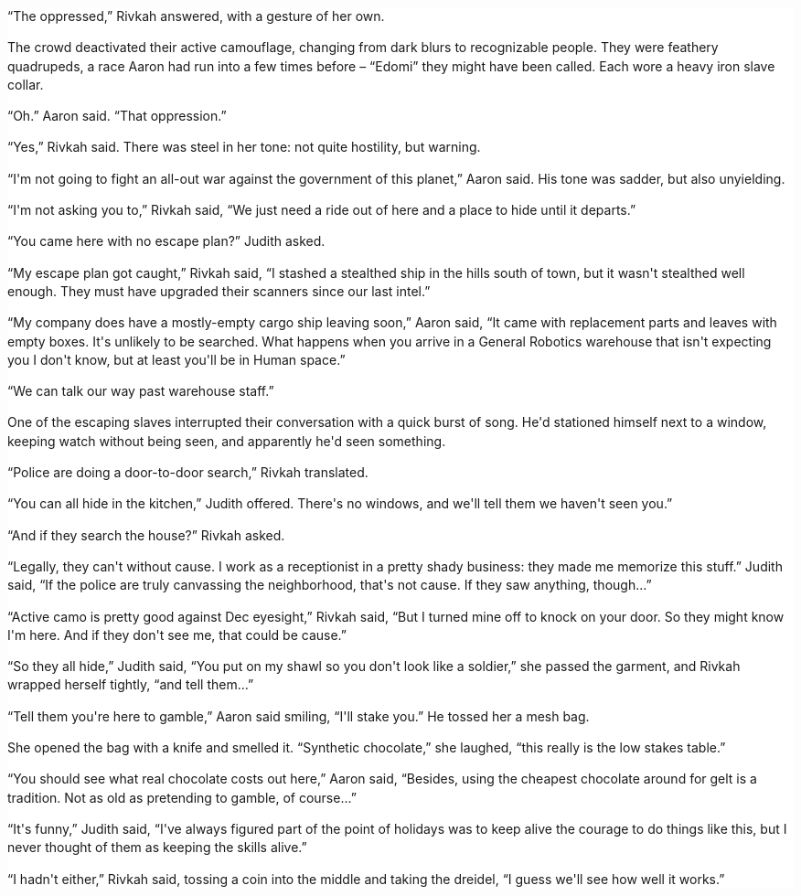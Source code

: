 “The oppressed,” Rivkah answered, with a gesture of her own.

The crowd deactivated their active camouflage, changing from dark blurs to recognizable people.  They were feathery quadrupeds, a race Aaron had run into a few times before – “Edomi” they might have been called.  Each wore a heavy iron slave collar.

“Oh.” Aaron said.  “That oppression.”

“Yes,” Rivkah said.  There was steel in her tone: not quite hostility, but warning.

“I'm not going to fight an all-out war against the government of this planet,” Aaron said.  His tone was sadder, but also unyielding.

“I'm not asking you to,” Rivkah said, “We just need a ride out of here and a place to hide until it departs.”

“You came here with no escape plan?” Judith asked.

“My escape plan got caught,” Rivkah said, “I stashed a stealthed ship in the hills south of town, but it wasn't stealthed well enough.  They must have upgraded their scanners since our last intel.”

“My company does have a mostly-empty cargo ship leaving soon,” Aaron said, “It came with replacement parts and leaves with empty boxes.  It's unlikely to be searched.  What happens when you arrive in a General Robotics warehouse that isn't expecting you I don't know, but at least you'll be in Human space.”

“We can talk our way past warehouse staff.”

One of the escaping slaves interrupted their conversation with a quick burst of song.  He'd stationed himself next to a window, keeping watch without being seen, and apparently he'd seen something.

“Police are doing a door-to-door search,” Rivkah translated.

“You can all hide in the kitchen,” Judith offered.  There's no windows, and we'll tell them we haven't seen you.”

“And if they search the house?” Rivkah asked.

“Legally, they can't without cause.  I work as a receptionist in a pretty shady business: they made me memorize this stuff.” Judith said, “If the police are truly canvassing the neighborhood, that's not cause.  If they saw anything, though...”

“Active camo is pretty good against Dec eyesight,” Rivkah said, “But I turned mine off to knock on your door.  So they might know I'm here.  And if they don't see me, that could be cause.”

“So they all hide,” Judith said, “You put on my shawl so you don't look like a soldier,” she passed the garment, and Rivkah wrapped herself tightly, “and tell them...”

“Tell them you're here to gamble,” Aaron said smiling, “I'll stake you.”  He tossed her a mesh bag.

She opened the bag with a knife and smelled it.  “Synthetic chocolate,” she laughed, “this really is the low stakes table.”

“You should see what real chocolate costs out here,” Aaron said, “Besides, using the cheapest chocolate around for gelt is a tradition.  Not as old as pretending to gamble, of course...”

“It's funny,” Judith said, “I've always figured part of the point of holidays was to keep alive the courage to do things like this, but I never thought of them as keeping the skills alive.”

“I hadn't either,” Rivkah said, tossing a coin into the middle and taking the dreidel, “I guess we'll see how well it works.”
